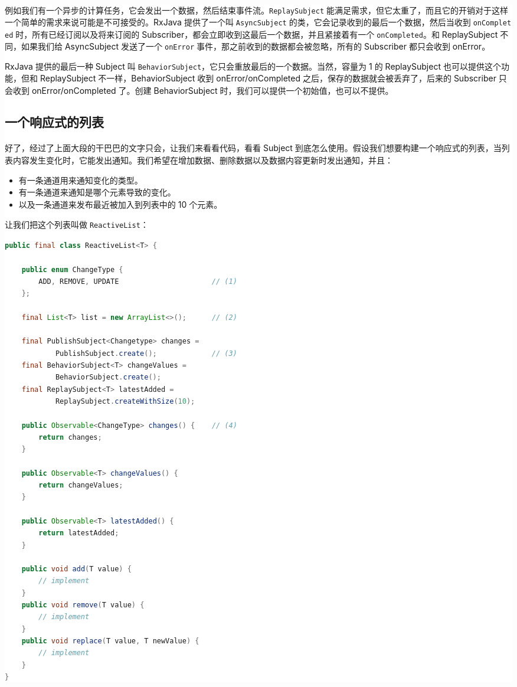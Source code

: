 例如我们有一个异步的计算任务，它会发出一个数据，然后结束事件流。`ReplaySubject` 能满足需求，但它太重了，而且它的开销对于这样一个简单的需求来说可能是不可接受的。RxJava 提供了一个叫 `AsyncSubject` 的类，它会记录收到的最后一个数据，然后当收到 `onCompleted` 时，所有已经订阅以及将来订阅的 Subscriber，都会立即收到这最后一个数据，并且紧接着有一个 `onCompleted`。和 ReplaySubject 不同，如果我们给 AsyncSubject 发送了一个 `onError` 事件，那之前收到的数据都会被忽略，所有的 Subscriber 都只会收到 onError。

RxJava 提供的最后一种 Subject 叫 `BehaviorSubject`，它只会重放最后的一个数据。当然，容量为 1 的 ReplaySubject 也可以提供这个功能，但和 ReplaySubject 不一样，BehaviorSubject 收到 onError/onCompleted 之后，保存的数据就会被丢弃了，后来的 Subscriber 只会收到 onError/onCompleted 了。创建 BehaviorSubject 时，我们可以提供一个初始值，也可以不提供。

## 一个响应式的列表

好了，经过了上面大段的干巴巴的文字只会，让我们来看看代码，看看 Subject 到底怎么使用。假设我们想要构建一个响应式的列表，当列表内容发生变化时，它能发出通知。我们希望在增加数据、删除数据以及数据内容更新时发出通知，并且：

+ 有一条通道用来通知变化的类型。
+ 有一条通道来通知是哪个元素导致的变化。
+ 以及一条通道来发布最近被加入到列表中的 10 个元素。

让我们把这个列表叫做 `ReactiveList`：

~~~ java
public final class ReactiveList<T> {
     
    public enum ChangeType { 
        ADD, REMOVE, UPDATE                      // (1)
    };
     
    final List<T> list = new ArrayList<>();      // (2)
     
    final PublishSubject<Changetype> changes = 
            PublishSubject.create();             // (3)
    final BehaviorSubject<T> changeValues = 
            BehaviorSubject.create();
    final ReplaySubject<T> latestAdded = 
            ReplaySubject.createWithSize(10);
     
    public Observable<ChangeType> changes() {    // (4)
        return changes;
    }
     
    public Observable<T> changeValues() {
        return changeValues;
    }
     
    public Observable<T> latestAdded() {
        return latestAdded;
    }
     
    public void add(T value) {
        // implement
    }
    public void remove(T value) {
        // implement
    }
    public void replace(T value, T newValue) {
        // implement
    }
}
~~~
